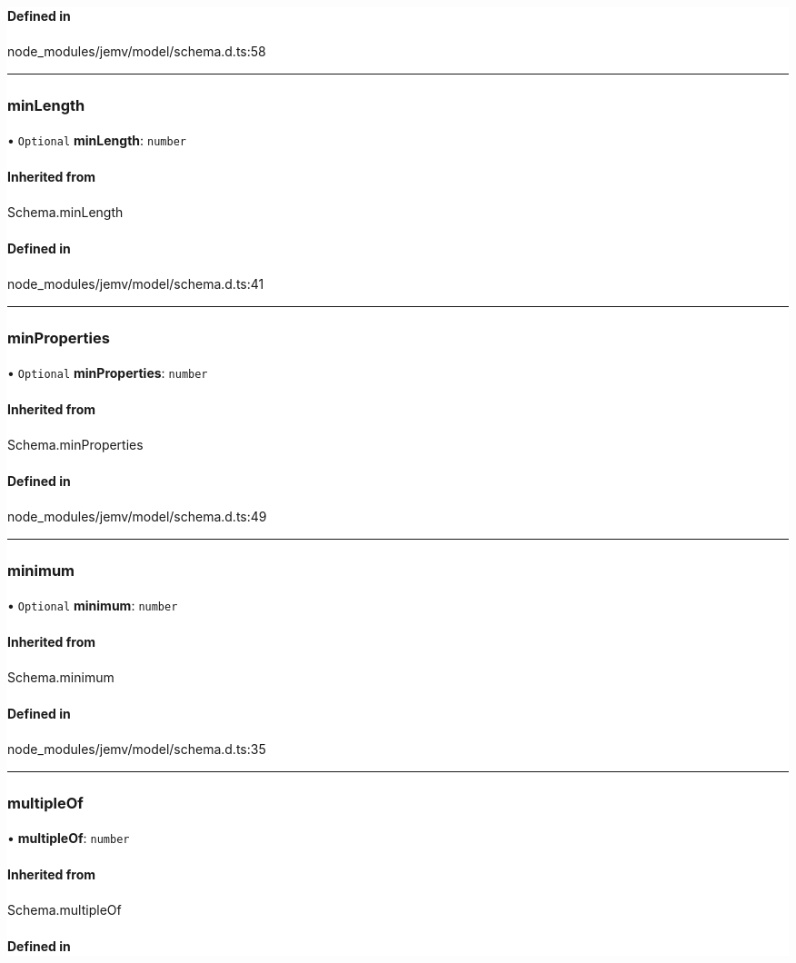 #### Defined in

node_modules/jemv/model/schema.d.ts:58

___

### minLength

• `Optional` **minLength**: `number`

#### Inherited from

Schema.minLength

#### Defined in

node_modules/jemv/model/schema.d.ts:41

___

### minProperties

• `Optional` **minProperties**: `number`

#### Inherited from

Schema.minProperties

#### Defined in

node_modules/jemv/model/schema.d.ts:49

___

### minimum

• `Optional` **minimum**: `number`

#### Inherited from

Schema.minimum

#### Defined in

node_modules/jemv/model/schema.d.ts:35

___

### multipleOf

• **multipleOf**: `number`

#### Inherited from

Schema.multipleOf

#### Defined in
